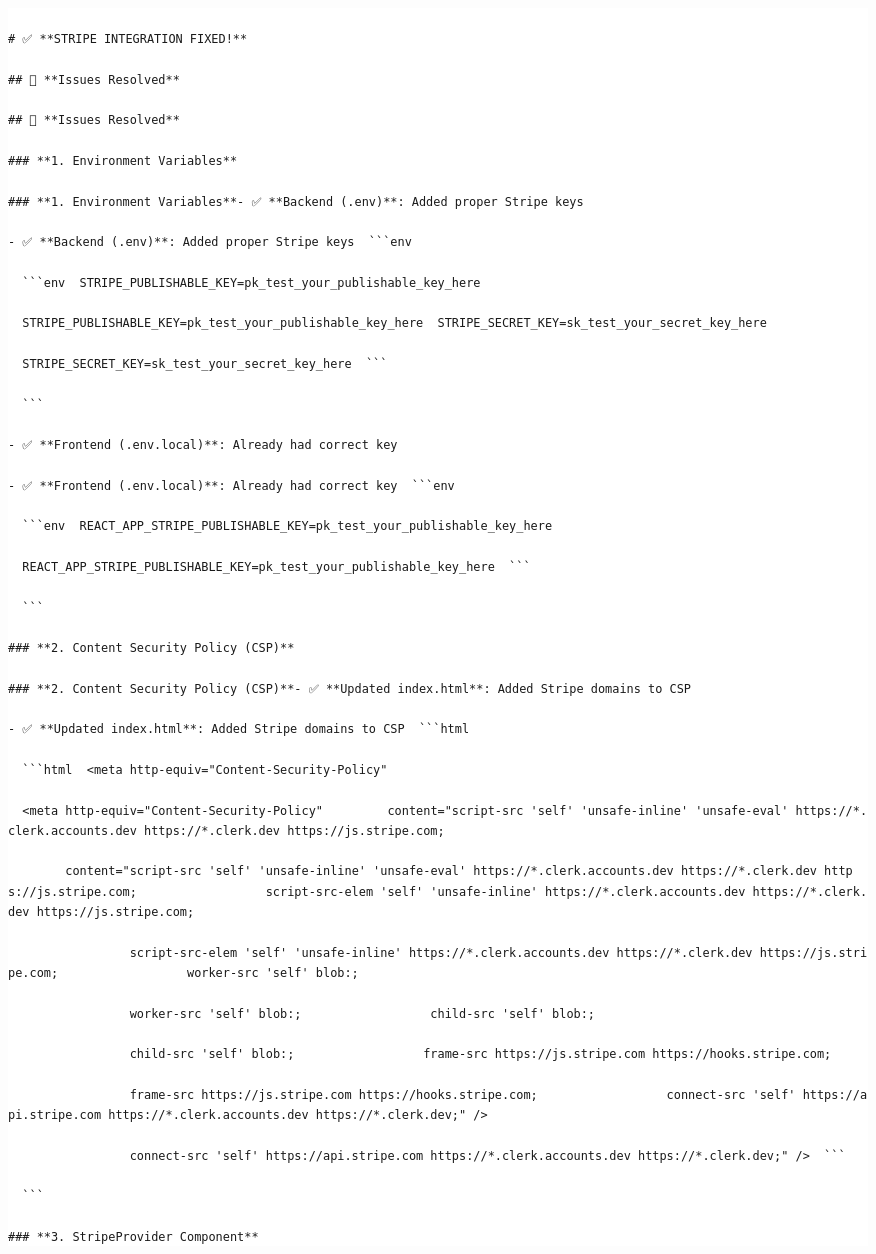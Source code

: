 ````markdown# ✅ **STRIPE INTEGRATION FIXED!** 

# ✅ **STRIPE INTEGRATION FIXED!** 

## 🔧 **Issues Resolved**

## 🔧 **Issues Resolved**

### **1. Environment Variables**

### **1. Environment Variables**- ✅ **Backend (.env)**: Added proper Stripe keys

- ✅ **Backend (.env)**: Added proper Stripe keys  ```env

  ```env  STRIPE_PUBLISHABLE_KEY=pk_test_your_publishable_key_here

  STRIPE_PUBLISHABLE_KEY=pk_test_your_publishable_key_here  STRIPE_SECRET_KEY=sk_test_your_secret_key_here

  STRIPE_SECRET_KEY=sk_test_your_secret_key_here  ```

  ```

- ✅ **Frontend (.env.local)**: Already had correct key

- ✅ **Frontend (.env.local)**: Already had correct key  ```env

  ```env  REACT_APP_STRIPE_PUBLISHABLE_KEY=pk_test_your_publishable_key_here

  REACT_APP_STRIPE_PUBLISHABLE_KEY=pk_test_your_publishable_key_here  ```

  ```

### **2. Content Security Policy (CSP)**

### **2. Content Security Policy (CSP)**- ✅ **Updated index.html**: Added Stripe domains to CSP

- ✅ **Updated index.html**: Added Stripe domains to CSP  ```html

  ```html  <meta http-equiv="Content-Security-Policy" 

  <meta http-equiv="Content-Security-Policy"         content="script-src 'self' 'unsafe-inline' 'unsafe-eval' https://*.clerk.accounts.dev https://*.clerk.dev https://js.stripe.com; 

        content="script-src 'self' 'unsafe-inline' 'unsafe-eval' https://*.clerk.accounts.dev https://*.clerk.dev https://js.stripe.com;                  script-src-elem 'self' 'unsafe-inline' https://*.clerk.accounts.dev https://*.clerk.dev https://js.stripe.com; 

                 script-src-elem 'self' 'unsafe-inline' https://*.clerk.accounts.dev https://*.clerk.dev https://js.stripe.com;                  worker-src 'self' blob:; 

                 worker-src 'self' blob:;                  child-src 'self' blob:; 

                 child-src 'self' blob:;                  frame-src https://js.stripe.com https://hooks.stripe.com; 

                 frame-src https://js.stripe.com https://hooks.stripe.com;                  connect-src 'self' https://api.stripe.com https://*.clerk.accounts.dev https://*.clerk.dev;" />

                 connect-src 'self' https://api.stripe.com https://*.clerk.accounts.dev https://*.clerk.dev;" />  ```

  ```

### **3. StripeProvider Component**
````